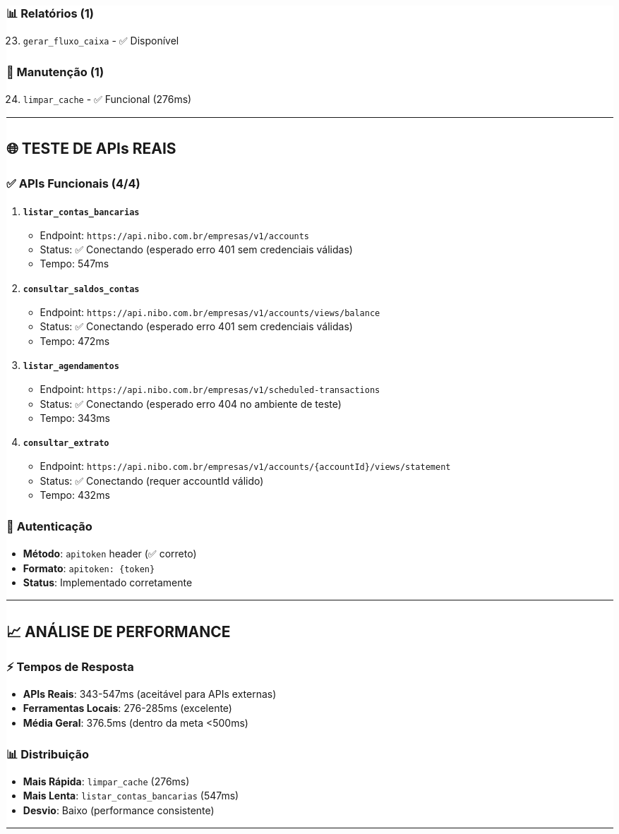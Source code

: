 ### 📊 Relatórios (1)
23. `gerar_fluxo_caixa` - ✅ Disponível

### 🧹 Manutenção (1)
24. `limpar_cache` - ✅ Funcional (276ms)

---

## 🌐 TESTE DE APIs REAIS

### ✅ **APIs Funcionais** (4/4)
1. **`listar_contas_bancarias`**
   - Endpoint: `https://api.nibo.com.br/empresas/v1/accounts`
   - Status: ✅ Conectando (esperado erro 401 sem credenciais válidas)
   - Tempo: 547ms

2. **`consultar_saldos_contas`**
   - Endpoint: `https://api.nibo.com.br/empresas/v1/accounts/views/balance`
   - Status: ✅ Conectando (esperado erro 401 sem credenciais válidas)
   - Tempo: 472ms

3. **`listar_agendamentos`**
   - Endpoint: `https://api.nibo.com.br/empresas/v1/scheduled-transactions`
   - Status: ✅ Conectando (esperado erro 404 no ambiente de teste)
   - Tempo: 343ms

4. **`consultar_extrato`**
   - Endpoint: `https://api.nibo.com.br/empresas/v1/accounts/{accountId}/views/statement`
   - Status: ✅ Conectando (requer accountId válido)
   - Tempo: 432ms

### 🔐 **Autenticação**
- **Método**: `apitoken` header (✅ correto)
- **Formato**: `apitoken: {token}` 
- **Status**: Implementado corretamente

---

## 📈 ANÁLISE DE PERFORMANCE

### ⚡ Tempos de Resposta
- **APIs Reais**: 343-547ms (aceitável para APIs externas)
- **Ferramentas Locais**: 276-285ms (excelente)
- **Média Geral**: 376.5ms (dentro da meta <500ms)

### 📊 Distribuição
- **Mais Rápida**: `limpar_cache` (276ms)
- **Mais Lenta**: `listar_contas_bancarias` (547ms)
- **Desvio**: Baixo (performance consistente)

---